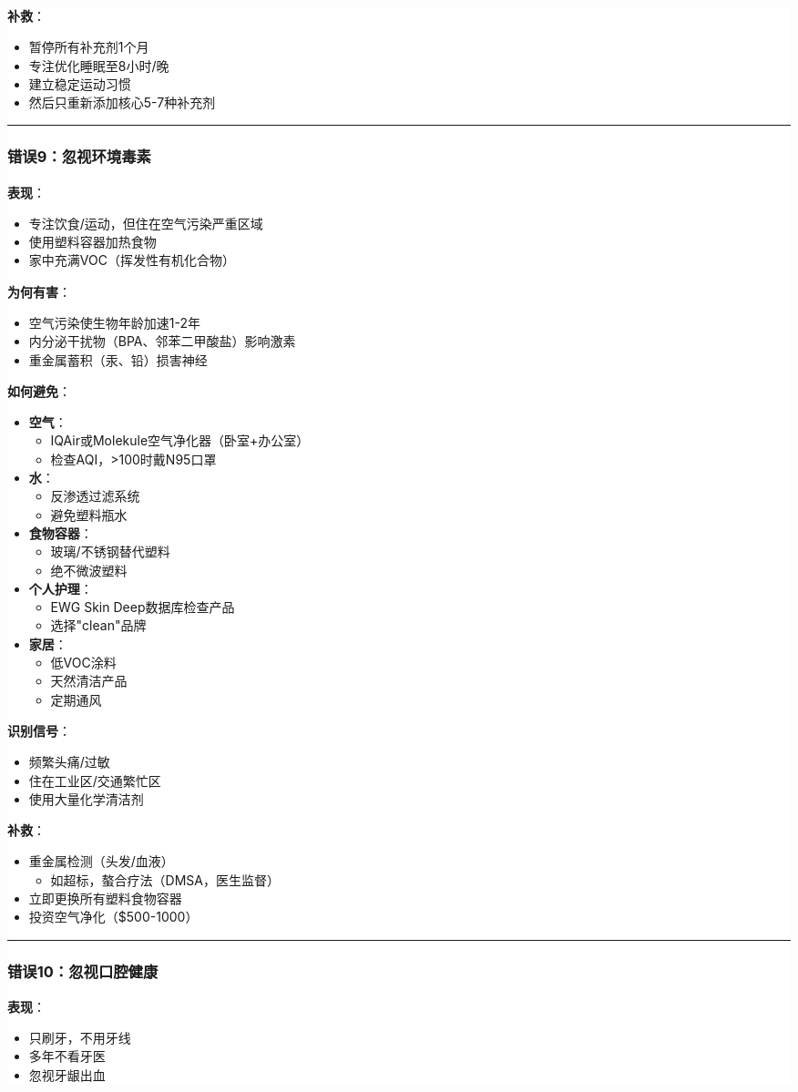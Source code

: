 **补救**：
- 暂停所有补充剂1个月
- 专注优化睡眠至8小时/晚
- 建立稳定运动习惯
- 然后只重新添加核心5-7种补充剂

---

### 错误9：忽视环境毒素

**表现**：
- 专注饮食/运动，但住在空气污染严重区域
- 使用塑料容器加热食物
- 家中充满VOC（挥发性有机化合物）

**为何有害**：
- 空气污染使生物年龄加速1-2年
- 内分泌干扰物（BPA、邻苯二甲酸盐）影响激素
- 重金属蓄积（汞、铅）损害神经

**如何避免**：
- **空气**：
  - IQAir或Molekule空气净化器（卧室+办公室）
  - 检查AQI，>100时戴N95口罩
- **水**：
  - 反渗透过滤系统
  - 避免塑料瓶水
- **食物容器**：
  - 玻璃/不锈钢替代塑料
  - 绝不微波塑料
- **个人护理**：
  - EWG Skin Deep数据库检查产品
  - 选择"clean"品牌
- **家居**：
  - 低VOC涂料
  - 天然清洁产品
  - 定期通风

**识别信号**：
- 频繁头痛/过敏
- 住在工业区/交通繁忙区
- 使用大量化学清洁剂

**补救**：
- 重金属检测（头发/血液）
  - 如超标，螯合疗法（DMSA，医生监督）
- 立即更换所有塑料食物容器
- 投资空气净化（$500-1000）

---

### 错误10：忽视口腔健康

**表现**：
- 只刷牙，不用牙线
- 多年不看牙医
- 忽视牙龈出血
